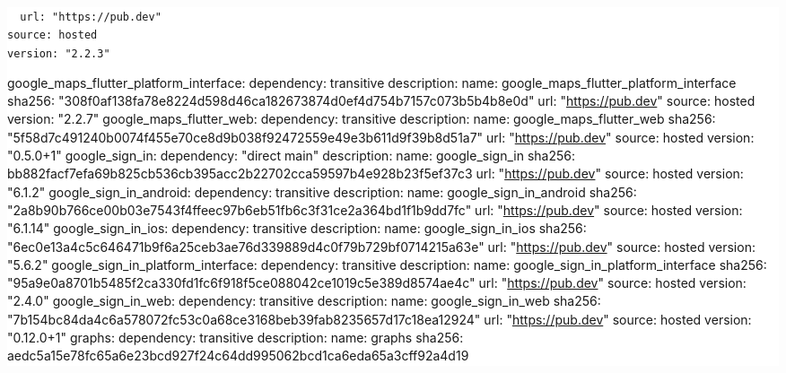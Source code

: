       url: "https://pub.dev"
    source: hosted
    version: "2.2.3"
  google_maps_flutter_platform_interface:
    dependency: transitive
    description:
      name: google_maps_flutter_platform_interface
      sha256: "308f0af138fa78e8224d598d46ca182673874d0ef4d754b7157c073b5b4b8e0d"
      url: "https://pub.dev"
    source: hosted
    version: "2.2.7"
  google_maps_flutter_web:
    dependency: transitive
    description:
      name: google_maps_flutter_web
      sha256: "5f58d7c491240b0074f455e70ce8d9b038f92472559e49e3b611d9f39b8d51a7"
      url: "https://pub.dev"
    source: hosted
    version: "0.5.0+1"
  google_sign_in:
    dependency: "direct main"
    description:
      name: google_sign_in
      sha256: bb882facf7efa69b825cb536cb395acc2b22702cca59597b4e928b23f5ef37c3
      url: "https://pub.dev"
    source: hosted
    version: "6.1.2"
  google_sign_in_android:
    dependency: transitive
    description:
      name: google_sign_in_android
      sha256: "2a8b90b766ce00b03e7543f4ffeec97b6eb51fb6c3f31ce2a364bd1f1b9dd7fc"
      url: "https://pub.dev"
    source: hosted
    version: "6.1.14"
  google_sign_in_ios:
    dependency: transitive
    description:
      name: google_sign_in_ios
      sha256: "6ec0e13a4c5c646471b9f6a25ceb3ae76d339889d4c0f79b729bf0714215a63e"
      url: "https://pub.dev"
    source: hosted
    version: "5.6.2"
  google_sign_in_platform_interface:
    dependency: transitive
    description:
      name: google_sign_in_platform_interface
      sha256: "95a9e0a8701b5485f2ca330fd1fc6f918f5ce088042ce1019c5e389d8574ae4c"
      url: "https://pub.dev"
    source: hosted
    version: "2.4.0"
  google_sign_in_web:
    dependency: transitive
    description:
      name: google_sign_in_web
      sha256: "7b154bc84da4c6a578072fc53c0a68ce3168beb39fab8235657d17c18ea12924"
      url: "https://pub.dev"
    source: hosted
    version: "0.12.0+1"
  graphs:
    dependency: transitive
    description:
      name: graphs
      sha256: aedc5a15e78fc65a6e23bcd927f24c64dd995062bcd1ca6eda65a3cff92a4d19